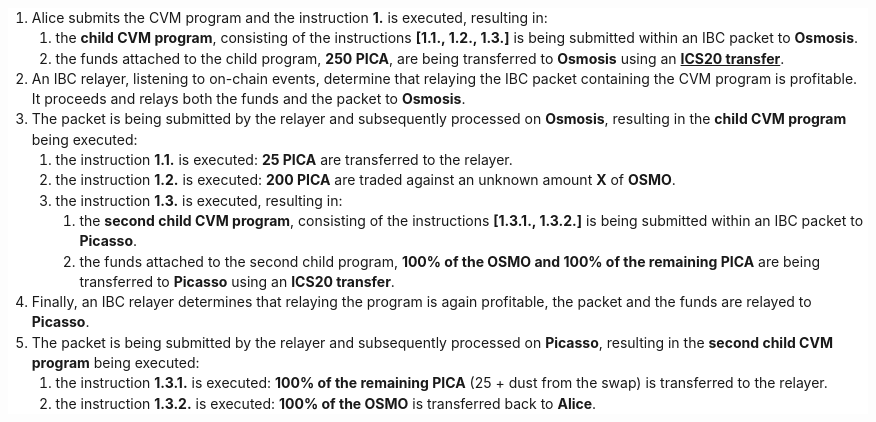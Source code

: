 1. Alice submits the CVM program and the instruction **1.** is executed,
   resulting in:
   1. the **child CVM program**, consisting of the instructions **[1.1., 1.2.,
     1.3.]** is being submitted within an IBC packet to **Osmosis**.
   2. the funds attached to the child program, **250 PICA**, are being
transferred to **Osmosis** using an [**ICS20
transfer**](https://github.com/cosmos/ibc/blob/f6371ffd5de3787eb4b85f9fe77f81be4a5993a0/spec/app/ics-020-fungible-token-transfer/README.md).
2. An IBC relayer, listening to on-chain events, determine that relaying the IBC
  packet containing the CVM program is profitable. It proceeds and relays both
  the funds and the packet to **Osmosis**.
3. The packet is being submitted by the relayer and subsequently processed on
   **Osmosis**, resulting in the **child CVM program** being executed:
   1. the instruction **1.1.** is executed: **25 PICA** are transferred to the
      relayer.
   2. the instruction **1.2.** is executed: **200 PICA** are traded against an
      unknown amount **X** of **OSMO**.
   3. the instruction **1.3.** is executed, resulting in:
      1. the **second child CVM program**, consisting of the instructions
      **[1.3.1., 1.3.2.]** is being submitted within an IBC packet to
      **Picasso**.
      2. the funds attached to the second child program, **100% of the OSMO and
         100% of the remaining PICA** are being transferred to **Picasso** using
         an **ICS20 transfer**.
4. Finally, an IBC relayer determines that relaying the program is again
   profitable, the packet and the funds are relayed to **Picasso**.
5. The packet is being submitted by the relayer and subsequently processed on
   **Picasso**, resulting in the **second child CVM program** being executed:
   1. the instruction **1.3.1.** is executed: **100% of the remaining PICA**
      (25 + dust from the swap) is transferred to the relayer.
   2. the instruction **1.3.2.** is executed: **100% of the OSMO** is
      transferred back to **Alice**.

